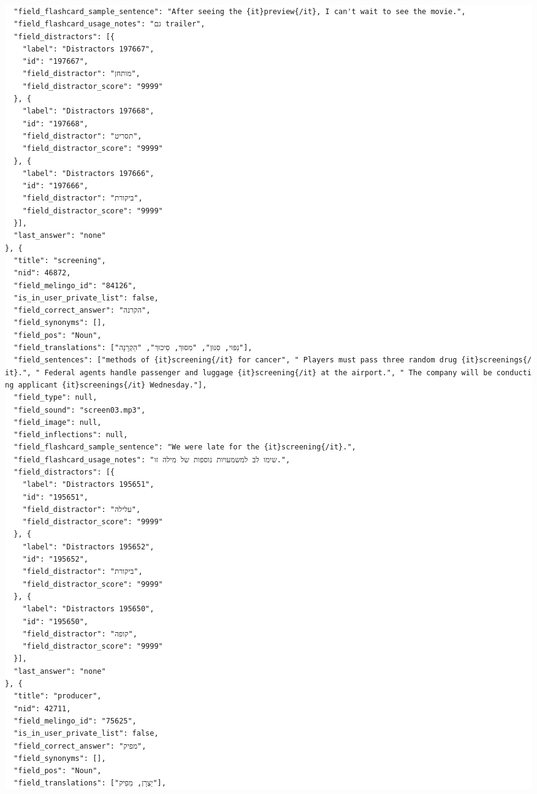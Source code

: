      "field_flashcard_sample_sentence": "After seeing the {it}preview{/it}, I can't wait to see the movie.",
      "field_flashcard_usage_notes": "גם trailer",
      "field_distractors": [{
        "label": "Distractors 197667",
        "id": "197667",
        "field_distractor": "מותחן",
        "field_distractor_score": "9999"
      }, {
        "label": "Distractors 197668",
        "id": "197668",
        "field_distractor": "תסריט",
        "field_distractor_score": "9999"
      }, {
        "label": "Distractors 197666",
        "id": "197666",
        "field_distractor": "ביקורת",
        "field_distractor_score": "9999"
      }],
      "last_answer": "none"
    }, {
      "title": "screening",
      "nid": 46872,
      "field_melingo_id": "84126",
      "is_in_user_private_list": false,
      "field_correct_answer": "הקרנה",
      "field_synonyms": [],
      "field_pos": "Noun",
      "field_translations": ["נִפּוּי, סִנּוּן", "מִסּוּךְ, סִיכוּךְ", "הַקְרָנָה"],
      "field_sentences": ["methods of {it}screening{/it} for cancer", " Players must pass three random drug {it}screenings{/it}.", " Federal agents handle passenger and luggage {it}screening{/it} at the airport.", " The company will be conducting applicant {it}screenings{/it} Wednesday."],
      "field_type": null,
      "field_sound": "screen03.mp3",
      "field_image": null,
      "field_inflections": null,
      "field_flashcard_sample_sentence": "We were late for the {it}screening{/it}.",
      "field_flashcard_usage_notes": "שימו לב למשמעויות נוספות של מילה זו.",
      "field_distractors": [{
        "label": "Distractors 195651",
        "id": "195651",
        "field_distractor": "עלילה",
        "field_distractor_score": "9999"
      }, {
        "label": "Distractors 195652",
        "id": "195652",
        "field_distractor": "ביקורת",
        "field_distractor_score": "9999"
      }, {
        "label": "Distractors 195650",
        "id": "195650",
        "field_distractor": "קופה",
        "field_distractor_score": "9999"
      }],
      "last_answer": "none"
    }, {
      "title": "producer",
      "nid": 42711,
      "field_melingo_id": "75625",
      "is_in_user_private_list": false,
      "field_correct_answer": "מפיק",
      "field_synonyms": [],
      "field_pos": "Noun",
      "field_translations": ["יַצְרָן, מֵפִיק"],
